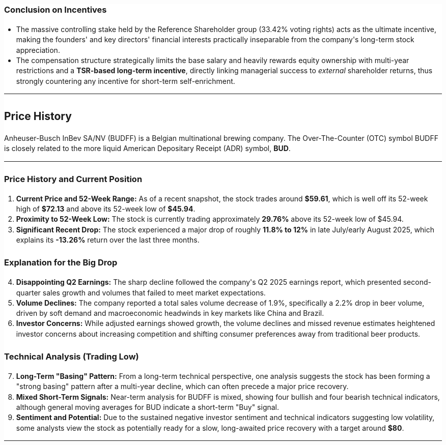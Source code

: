 ### Conclusion on Incentives

*   The massive controlling stake held by the Reference Shareholder group ($33.42\%$ voting rights) acts as the ultimate incentive, making the founders' and key directors' financial interests practically inseparable from the company's long-term stock appreciation.
*   The compensation structure strategically limits the base salary and heavily rewards equity ownership with multi-year restrictions and a **TSR-based long-term incentive**, directly linking managerial success to *external* shareholder returns, thus strongly countering any incentive for short-term self-enrichment.

---

## Price History

Anheuser-Busch InBev SA/NV (BUDFF) is a Belgian multinational brewing company. The Over-The-Counter (OTC) symbol BUDFF is closely related to the more liquid American Depositary Receipt (ADR) symbol, **BUD**.

***

### Price History and Current Position

1.  **Current Price and 52-Week Range:** As of a recent snapshot, the stock trades around **\$59.61**, which is well off its 52-week high of **\$72.13** and above its 52-week low of **\$45.94**.
2.  **Proximity to 52-Week Low:** The stock is currently trading approximately **29.76%** above its 52-week low of \$45.94.
3.  **Significant Recent Drop:** The stock experienced a major drop of roughly **11.8% to 12%** in late July/early August 2025, which explains its **-13.26%** return over the last three months.

### Explanation for the Big Drop

4.  **Disappointing Q2 Earnings:** The sharp decline followed the company's Q2 2025 earnings report, which presented second-quarter sales growth and volumes that failed to meet market expectations.
5.  **Volume Declines:** The company reported a total sales volume decrease of 1.9%, specifically a 2.2% drop in beer volume, driven by soft demand and macroeconomic headwinds in key markets like China and Brazil.
6.  **Investor Concerns:** While adjusted earnings showed growth, the volume declines and missed revenue estimates heightened investor concerns about increasing competition and shifting consumer preferences away from traditional beer products.

### Technical Analysis (Trading Low)

7.  **Long-Term "Basing" Pattern:** From a long-term technical perspective, one analysis suggests the stock has been forming a "strong basing" pattern after a multi-year decline, which can often precede a major price recovery.
8.  **Mixed Short-Term Signals:** Near-term analysis for BUDFF is mixed, showing four bullish and four bearish technical indicators, although general moving averages for BUD indicate a short-term "Buy" signal.
9.  **Sentiment and Potential:** Due to the sustained negative investor sentiment and technical indicators suggesting low volatility, some analysts view the stock as potentially ready for a slow, long-awaited price recovery with a target around **\$80**.

---